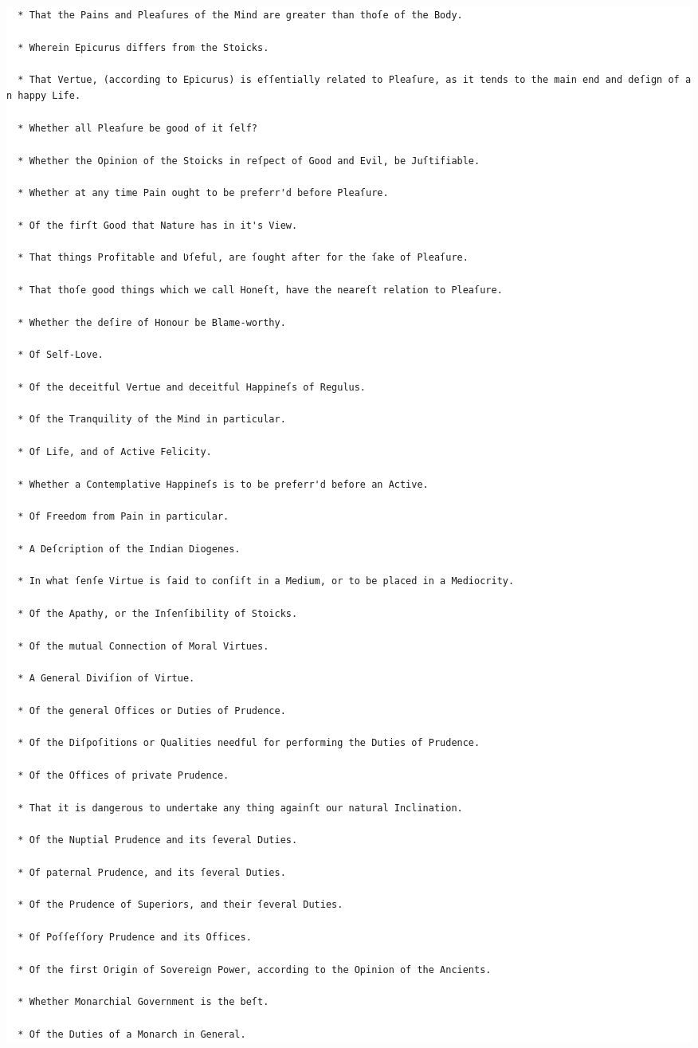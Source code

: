       * That the Pains and Pleaſures of the Mind are greater than thoſe of the Body.

      * Wherein Epicurus differs from the Stoicks.

      * That Vertue, (according to Epicurus) is eſſentially related to Pleaſure, as it tends to the main end and deſign of an happy Life.

      * Whether all Pleaſure be good of it ſelf?

      * Whether the Opinion of the Stoicks in reſpect of Good and Evil, be Juſtifiable.

      * Whether at any time Pain ought to be preferr'd before Pleaſure.

      * Of the firſt Good that Nature has in it's View.

      * That things Profitable and Ʋſeful, are ſought after for the ſake of Pleaſure.

      * That thoſe good things which we call Honeſt, have the neareſt relation to Pleaſure.

      * Whether the deſire of Honour be Blame-worthy.

      * Of Self-Love.

      * Of the deceitful Vertue and deceitful Happineſs of Regulus.

      * Of the Tranquility of the Mind in particular.

      * Of Life, and of Active Felicity.

      * Whether a Contemplative Happineſs is to be preferr'd before an Active.

      * Of Freedom from Pain in particular.

      * A Deſcription of the Indian Diogenes.

      * In what ſenſe Virtue is ſaid to conſiſt in a Medium, or to be placed in a Mediocrity.

      * Of the Apathy, or the Inſenſibility of Stoicks.

      * Of the mutual Connection of Moral Virtues.

      * A General Diviſion of Virtue.

      * Of the general Offices or Duties of Prudence.

      * Of the Diſpoſitions or Qualities needful for performing the Duties of Prudence.

      * Of the Offices of private Prudence.

      * That it is dangerous to undertake any thing againſt our natural Inclination.

      * Of the Nuptial Prudence and its ſeveral Duties.

      * Of paternal Prudence, and its ſeveral Duties.

      * Of the Prudence of Superiors, and their ſeveral Duties.

      * Of Poſſeſſory Prudence and its Offices.

      * Of the first Origin of Sovereign Power, according to the Opinion of the Ancients.

      * Whether Monarchial Government is the beſt.

      * Of the Duties of a Monarch in General.
